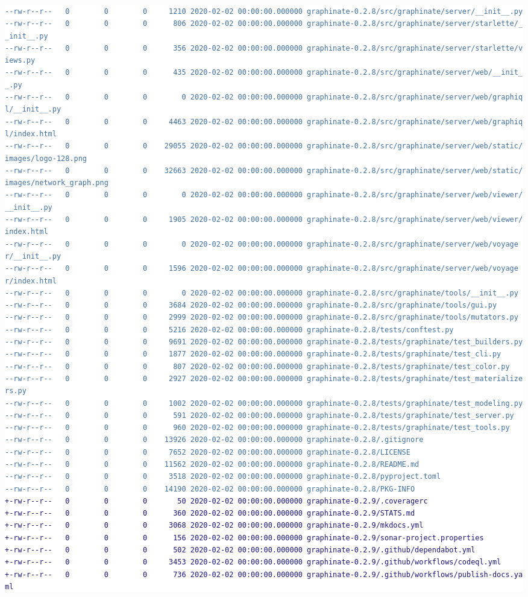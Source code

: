 ```diff
--rw-r--r--   0        0        0     1210 2020-02-02 00:00:00.000000 graphinate-0.2.8/src/graphinate/server/__init__.py
--rw-r--r--   0        0        0      806 2020-02-02 00:00:00.000000 graphinate-0.2.8/src/graphinate/server/starlette/__init__.py
--rw-r--r--   0        0        0      356 2020-02-02 00:00:00.000000 graphinate-0.2.8/src/graphinate/server/starlette/views.py
--rw-r--r--   0        0        0      435 2020-02-02 00:00:00.000000 graphinate-0.2.8/src/graphinate/server/web/__init__.py
--rw-r--r--   0        0        0        0 2020-02-02 00:00:00.000000 graphinate-0.2.8/src/graphinate/server/web/graphiql/__init__.py
--rw-r--r--   0        0        0     4463 2020-02-02 00:00:00.000000 graphinate-0.2.8/src/graphinate/server/web/graphiql/index.html
--rw-r--r--   0        0        0    29055 2020-02-02 00:00:00.000000 graphinate-0.2.8/src/graphinate/server/web/static/images/logo-128.png
--rw-r--r--   0        0        0    32663 2020-02-02 00:00:00.000000 graphinate-0.2.8/src/graphinate/server/web/static/images/network_graph.png
--rw-r--r--   0        0        0        0 2020-02-02 00:00:00.000000 graphinate-0.2.8/src/graphinate/server/web/viewer/__init__.py
--rw-r--r--   0        0        0     1905 2020-02-02 00:00:00.000000 graphinate-0.2.8/src/graphinate/server/web/viewer/index.html
--rw-r--r--   0        0        0        0 2020-02-02 00:00:00.000000 graphinate-0.2.8/src/graphinate/server/web/voyager/__init__.py
--rw-r--r--   0        0        0     1596 2020-02-02 00:00:00.000000 graphinate-0.2.8/src/graphinate/server/web/voyager/index.html
--rw-r--r--   0        0        0        0 2020-02-02 00:00:00.000000 graphinate-0.2.8/src/graphinate/tools/__init__.py
--rw-r--r--   0        0        0     3684 2020-02-02 00:00:00.000000 graphinate-0.2.8/src/graphinate/tools/gui.py
--rw-r--r--   0        0        0     2999 2020-02-02 00:00:00.000000 graphinate-0.2.8/src/graphinate/tools/mutators.py
--rw-r--r--   0        0        0     5216 2020-02-02 00:00:00.000000 graphinate-0.2.8/tests/conftest.py
--rw-r--r--   0        0        0     9691 2020-02-02 00:00:00.000000 graphinate-0.2.8/tests/graphinate/test_builders.py
--rw-r--r--   0        0        0     1877 2020-02-02 00:00:00.000000 graphinate-0.2.8/tests/graphinate/test_cli.py
--rw-r--r--   0        0        0      807 2020-02-02 00:00:00.000000 graphinate-0.2.8/tests/graphinate/test_color.py
--rw-r--r--   0        0        0     2927 2020-02-02 00:00:00.000000 graphinate-0.2.8/tests/graphinate/test_materializers.py
--rw-r--r--   0        0        0     1002 2020-02-02 00:00:00.000000 graphinate-0.2.8/tests/graphinate/test_modeling.py
--rw-r--r--   0        0        0      591 2020-02-02 00:00:00.000000 graphinate-0.2.8/tests/graphinate/test_server.py
--rw-r--r--   0        0        0      960 2020-02-02 00:00:00.000000 graphinate-0.2.8/tests/graphinate/test_tools.py
--rw-r--r--   0        0        0    13926 2020-02-02 00:00:00.000000 graphinate-0.2.8/.gitignore
--rw-r--r--   0        0        0     7652 2020-02-02 00:00:00.000000 graphinate-0.2.8/LICENSE
--rw-r--r--   0        0        0    11562 2020-02-02 00:00:00.000000 graphinate-0.2.8/README.md
--rw-r--r--   0        0        0     3518 2020-02-02 00:00:00.000000 graphinate-0.2.8/pyproject.toml
--rw-r--r--   0        0        0    14190 2020-02-02 00:00:00.000000 graphinate-0.2.8/PKG-INFO
+-rw-r--r--   0        0        0       50 2020-02-02 00:00:00.000000 graphinate-0.2.9/.coveragerc
+-rw-r--r--   0        0        0      360 2020-02-02 00:00:00.000000 graphinate-0.2.9/STATS.md
+-rw-r--r--   0        0        0     3068 2020-02-02 00:00:00.000000 graphinate-0.2.9/mkdocs.yml
+-rw-r--r--   0        0        0      156 2020-02-02 00:00:00.000000 graphinate-0.2.9/sonar-project.properties
+-rw-r--r--   0        0        0      502 2020-02-02 00:00:00.000000 graphinate-0.2.9/.github/dependabot.yml
+-rw-r--r--   0        0        0     3453 2020-02-02 00:00:00.000000 graphinate-0.2.9/.github/workflows/codeql.yml
+-rw-r--r--   0        0        0      736 2020-02-02 00:00:00.000000 graphinate-0.2.9/.github/workflows/publish-docs.yaml
```
